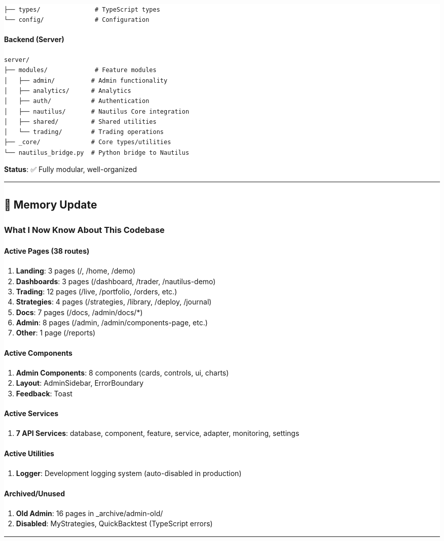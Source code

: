 ```
├── types/               # TypeScript types
└── config/              # Configuration
```

#### Backend (Server)
```
server/
├── modules/             # Feature modules
│   ├── admin/          # Admin functionality
│   ├── analytics/      # Analytics
│   ├── auth/           # Authentication
│   ├── nautilus/       # Nautilus Core integration
│   ├── shared/         # Shared utilities
│   └── trading/        # Trading operations
├── _core/              # Core types/utilities
└── nautilus_bridge.py  # Python bridge to Nautilus
```

**Status**: ✅ Fully modular, well-organized

---

## 🧠 Memory Update

### What I Now Know About This Codebase

#### Active Pages (38 routes)
1. **Landing**: 3 pages (/, /home, /demo)
2. **Dashboards**: 3 pages (/dashboard, /trader, /nautilus-demo)
3. **Trading**: 12 pages (/live, /portfolio, /orders, etc.)
4. **Strategies**: 4 pages (/strategies, /library, /deploy, /journal)
5. **Docs**: 7 pages (/docs, /admin/docs/*)
6. **Admin**: 8 pages (/admin, /admin/components-page, etc.)
7. **Other**: 1 page (/reports)

#### Active Components
1. **Admin Components**: 8 components (cards, controls, ui, charts)
2. **Layout**: AdminSidebar, ErrorBoundary
3. **Feedback**: Toast

#### Active Services
1. **7 API Services**: database, component, feature, service, adapter, monitoring, settings

#### Active Utilities
1. **Logger**: Development logging system (auto-disabled in production)

#### Archived/Unused
1. **Old Admin**: 16 pages in _archive/admin-old/
2. **Disabled**: MyStrategies, QuickBacktest (TypeScript errors)

---
